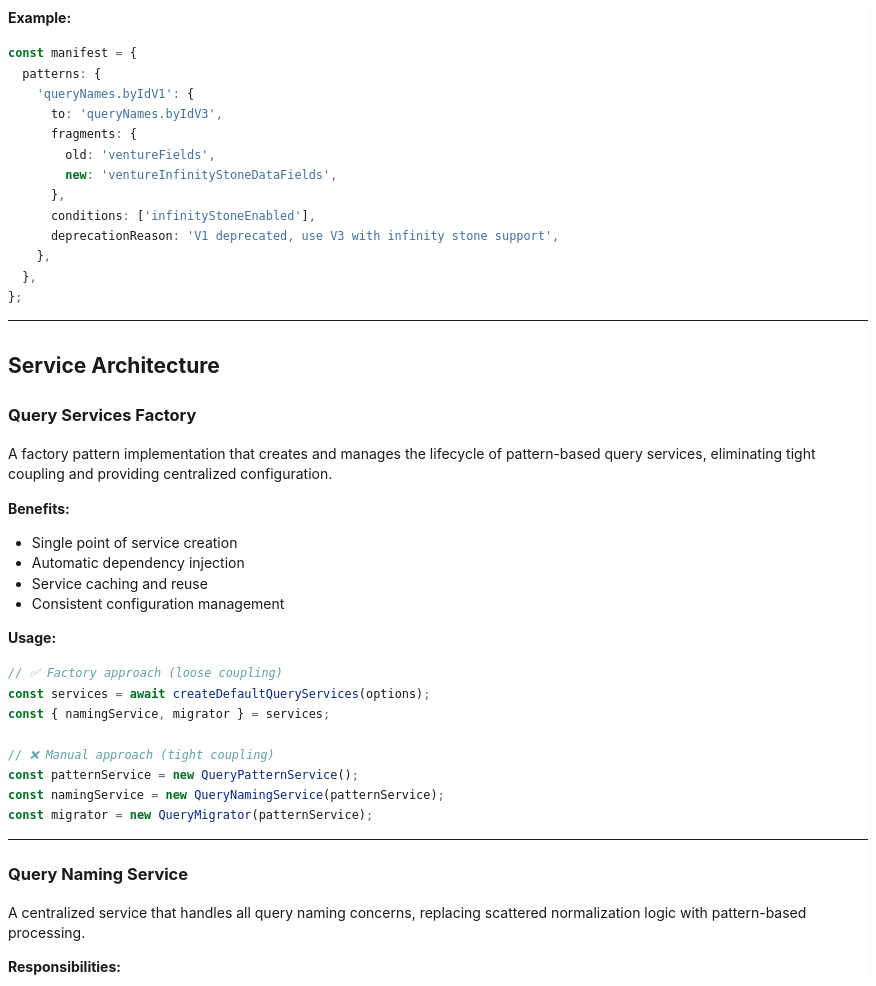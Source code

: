 **Example:**

```typescript
const manifest = {
  patterns: {
    'queryNames.byIdV1': {
      to: 'queryNames.byIdV3',
      fragments: {
        old: 'ventureFields',
        new: 'ventureInfinityStoneDataFields',
      },
      conditions: ['infinityStoneEnabled'],
      deprecationReason: 'V1 deprecated, use V3 with infinity stone support',
    },
  },
};
```

---

## Service Architecture

### **Query Services Factory**

A factory pattern implementation that creates and manages the lifecycle of pattern-based query services, eliminating tight coupling and providing centralized configuration.

**Benefits:**

- Single point of service creation
- Automatic dependency injection
- Service caching and reuse
- Consistent configuration management

**Usage:**

```typescript
// ✅ Factory approach (loose coupling)
const services = await createDefaultQueryServices(options);
const { namingService, migrator } = services;

// ❌ Manual approach (tight coupling)
const patternService = new QueryPatternService();
const namingService = new QueryNamingService(patternService);
const migrator = new QueryMigrator(patternService);
```

---

### **Query Naming Service**

A centralized service that handles all query naming concerns, replacing scattered normalization logic with pattern-based processing.

**Responsibilities:**


  [key: string]: {
